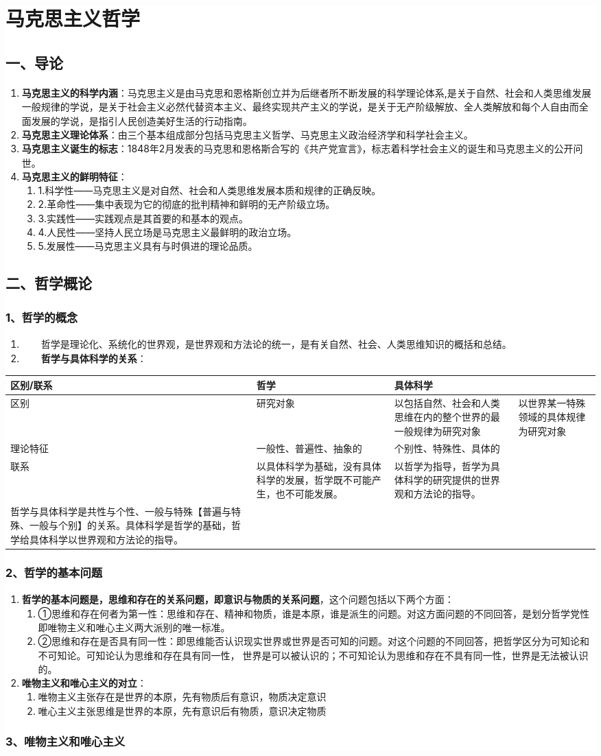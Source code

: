 # 马克思主义哲学[](https://sakib.hidns.co/常识判断/马克思主义哲学.html#马克思主义哲学)

 

## 一、导论[](https://sakib.hidns.co/常识判断/马克思主义哲学.html#一、导论)

1. **马克思主义的科学内涵**：马克思主义是由马克思和恩格斯创立并为后继者所不断发展的科学理论体系,是关于自然、社会和人类思维发展一般规律的学说，是关于社会主义必然代替资本主义、最终实现共产主义的学说，是关于无产阶级解放、全人类解放和每个人自由而全面发展的学说，是指引人民创造美好生活的行动指南。
2. **马克思主义理论体系**：由三个基本组成部分包括马克思主义哲学、马克思主义政治经济学和科学社会主义。
3. **马克思主义诞生的标志**：1848年2月发表的马克思和恩格斯合写的《共产党宣言》，标志着科学社会主义的诞生和马克思主义的公开问世。
4. **马克思主义的鲜明特征**：
   1. 1.科学性——马克思主义是对自然、社会和人类思维发展本质和规律的正确反映。
   2. 2.革命性——集中表现为它的彻底的批判精神和鲜明的无产阶级立场。
   3. 3.实践性——实践观点是其首要的和基本的观点。
   4. 4.人民性——坚持人民立场是马克思主义最鲜明的政治立场。
   5. 5.发展性——马克思主义具有与时俱进的理论品质。

## 二、哲学概论[](https://sakib.hidns.co/常识判断/马克思主义哲学.html#二、哲学概论)

### 1、哲学的概念[](https://sakib.hidns.co/常识判断/马克思主义哲学.html#_1、哲学的概念)

1.   哲学是理论化、系统化的世界观，是世界观和方法论的统一，是有关自然、社会、人类思维知识的概括和总结。
2.   **哲学与具体科学的关系**：

| 区别/联系                                                    | 哲学                                                         | 具体科学                                                     |                                        |
| :----------------------------------------------------------- | :----------------------------------------------------------- | :----------------------------------------------------------- | -------------------------------------- |
| 区别                                                         | 研究对象                                                     | 以包括自然、社会和人类思维在内的整个世界的最一般规律为研究对象 | 以世界某一特殊领域的具体规律为研究对象 |
| 理论特征                                                     | 一般性、普遍性、抽象的                                       | 个别性、特殊性、具体的                                       |                                        |
| 联系                                                         | 以具体科学为基础，没有具体科学的发展，哲学既不可能产生，也不可能发展。 | 以哲学为指导，哲学为具体科学的研究提供的世界观和方法论的指导。 |                                        |
| 哲学与具体科学是共性与个性、一般与特殊【普遍与特殊、一般与个别】的关系。具体科学是哲学的基础，哲学给具体科学以世界观和方法论的指导。 |                                                              |                                                              |                                        |

### 2、哲学的基本问题[](https://sakib.hidns.co/常识判断/马克思主义哲学.html#_2、哲学的基本问题)

1. **哲学的基本问题是，思维和存在的关系问题，即意识与物质的关系问题**，这个问题包括以下两个方面：
   1. ①思维和存在何者为第一性：思维和存在、精神和物质，谁是本原，谁是派生的问题。对这方面问题的不同回答，是划分哲学党性即唯物主义和唯心主义两大派别的唯一标准。
   2. ②思维和存在是否具有同一性：即思维能否认识现实世界或世界是否可知的问题。对这个问题的不同回答，把哲学区分为可知论和不可知论。可知论认为思维和存在具有同一性， 世界是可以被认识的；不可知论认为思维和存在不具有同一性，世界是无法被认识的。
2. **唯物主义和唯心主义的对立**：
   1. 唯物主义主张存在是世界的本原，先有物质后有意识，物质决定意识
   2. 唯心主义主张思维是世界的本原，先有意识后有物质，意识决定物质

### 3、唯物主义和唯心主义[](https://sakib.hidns.co/常识判断/马克思主义哲学.html#_3、唯物主义和唯心主义)
